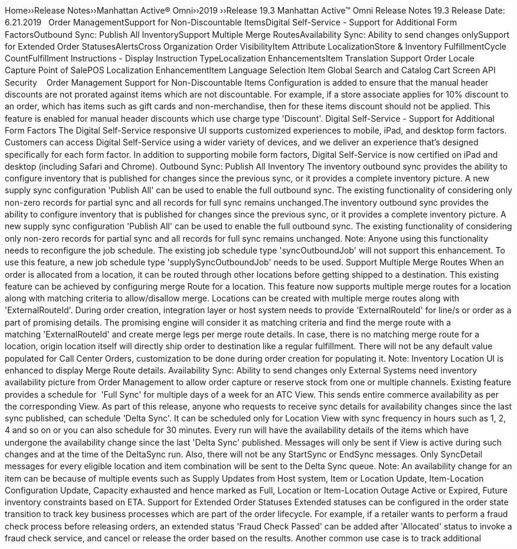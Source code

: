 Home&rsaquo;&rsaquo;Release Notes&rsaquo;&rsaquo;Manhattan Active® Omni&rsaquo;&rsaquo;2019 ››Release 19.3 Manhattan Active&trade; Omni Release Notes&nbsp;19.3 Release Date: 6.21.2019 &nbsp; Order ManagementSupport for Non-Discountable ItemsDigital Self-Service - Support for Additional Form FactorsOutbound Sync: Publish All InventorySupport Multiple Merge RoutesAvailability Sync: Ability to send changes onlySupport for Extended Order StatusesAlertsCross Organization Order VisibilityItem Attribute LocalizationStore &amp; Inventory FulfillmentCycle CountFulfillment Instructions - Display Instruction TypeLocalization EnhancementsItem Translation Support Order Locale Capture&nbsp;Point of SalePOS Localization EnhancementItem Language Selection&nbsp;Item Global Search and Catalog&nbsp;Cart Screen&nbsp;API Security&nbsp; &nbsp; Order Management Support for Non-Discountable Items Configuration is added to ensure that the manual header discounts are not prorated against items which are not discountable. For example, if a store associate applies for 10% discount to an order, which has items such as gift cards and non-merchandise, then for these items discount&nbsp;should not be applied.&nbsp;This feature is enabled for manual header discounts which use charge type &#39;Discount&#39;. Digital Self-Service - Support for Additional Form Factors The Digital Self-Service responsive UI&nbsp;supports customized experiences to mobile, iPad, and desktop form factors. Customers can access Digital Self-Service using a wider variety of devices, and we deliver an experience that&rsquo;s designed specifically for each form factor.&nbsp;In addition to supporting mobile form factors, Digital Self-Service is now certified on iPad and desktop (including Safari and Chrome). Outbound Sync: Publish All Inventory The inventory outbound sync provides the ability to configure inventory that is published for changes since the previous sync, or it provides a complete inventory picture. A new supply sync configuration &#39;Publish All&#39; can be used to enable the full outbound sync. The existing functionality of considering only non-zero records for partial sync and all records for full sync remains unchanged.The inventory outbound sync provides the ability to configure inventory that is published for changes since the previous sync, or it provides a complete inventory picture. A new supply sync configuration &#39;Publish All&#39; can be used to enable the full outbound sync. The existing functionality of considering only non-zero records for partial sync and all records for full sync remains unchanged. Note: Anyone&nbsp;using this functionality needs to reconfigure the job schedule. The existing job schedule type &#39;syncOutboundJob&#39; will not support this enhancement. To use this feature,&nbsp;a new job schedule type &#39;supplySyncOutboundJob&#39; needs to be used. Support Multiple Merge Routes When an order is allocated from a location, it can be routed through other locations before getting shipped to a destination. This existing feature can be achieved by configuring merge Route for a location. This feature now supports multiple merge routes for a location along with matching criteria to allow/disallow merge. Locations can be created with multiple merge routes along with &#39;ExternalRouteId&#39;. During order creation, integration layer or host system needs to provide &#39;ExternalRouteId&#39; for line/s or order as a part of promising details. The promising engine will consider it as matching criteria and find the merge route with a matching&nbsp;&#39;ExternalRouteId&#39; and create merge legs per merge route details. In case, there is no matching merge route for a location, origin location itself will directly ship order to destination like a regular fulfillment. There will not be any default value populated for Call Center Orders, customization to be done during order creation for populating it. Note: Inventory Location UI is enhanced to display Merge Route details. Availability Sync: Ability to send changes only External Systems need inventory availability picture from Order Management to allow order capture or reserve stock from one or multiple channels. Existing feature provides a schedule for &nbsp;&#39;Full Sync&#39; for multiple days of a week for an ATC View. This sends entire commerce availability as per the corresponding View. As part of this release, anyone who requests to receive sync details for availability changes since the last sync published, can schedule &#39;Delta Sync&#39;. It can be scheduled only for Location View with sync frequency in hours such as 1, 2, 4 and so on or you can also schedule for 30 minutes. Every run will have the availability details of the items which have undergone the availability change since the last &#39;Delta Sync&#39; published. Messages will only be sent if View is active during such changes and at the time of the DeltaSync run. Also, there will not be any StartSync or EndSync messages. Only SyncDetail messages for every eligible location and item combination will be sent to the Delta Sync queue. Note: An availability change for an item can be because of multiple events such as Supply Updates from Host system, Item or Location Update, Item-Location Configuration Update, Capacity exhausted and hence&nbsp;marked as Full, Location or Item-Location Outage Active or Expired, Future inventory constraints based on ETA. Support for Extended Order Statuses Extended statuses can be configured in the order state transition to track key business processes which are part of the order lifecycle. For example, if a retailer wants to perform a fraud check process before releasing orders, an extended status &#39;Fraud Check Passed&#39; can be added after &#39;Allocated&#39; status to invoke a fraud check service, and cancel or release the order based on the results. Another common use case is to track additional